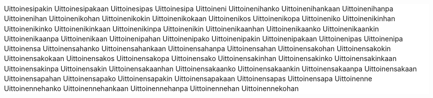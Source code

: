 Uittoinesipakin
Uittoinesipakaan
Uittoinesipas
Uittoinesipa
Uittoineni
Uittoinenihanko
Uittoinenihankaan
Uittoinenihanpa
Uittoinenihan
Uittoinenikohan
Uittoinenikokin
Uittoinenikokaan
Uittoinenikos
Uittoinenikopa
Uittoineniko
Uittoinenikinhan
Uittoinenikinko
Uittoinenikinkaan
Uittoinenikinpa
Uittoinenikin
Uittoinenikaanhan
Uittoinenikaanko
Uittoinenikaankin
Uittoinenikaanpa
Uittoinenikaan
Uittoinenipahan
Uittoinenipako
Uittoinenipakin
Uittoinenipakaan
Uittoinenipas
Uittoinenipa
Uittoinensa
Uittoinensahanko
Uittoinensahankaan
Uittoinensahanpa
Uittoinensahan
Uittoinensakohan
Uittoinensakokin
Uittoinensakokaan
Uittoinensakos
Uittoinensakopa
Uittoinensako
Uittoinensakinhan
Uittoinensakinko
Uittoinensakinkaan
Uittoinensakinpa
Uittoinensakin
Uittoinensakaanhan
Uittoinensakaanko
Uittoinensakaankin
Uittoinensakaanpa
Uittoinensakaan
Uittoinensapahan
Uittoinensapako
Uittoinensapakin
Uittoinensapakaan
Uittoinensapas
Uittoinensapa
Uittoinenne
Uittoinennehanko
Uittoinennehankaan
Uittoinennehanpa
Uittoinennehan
Uittoinennekohan